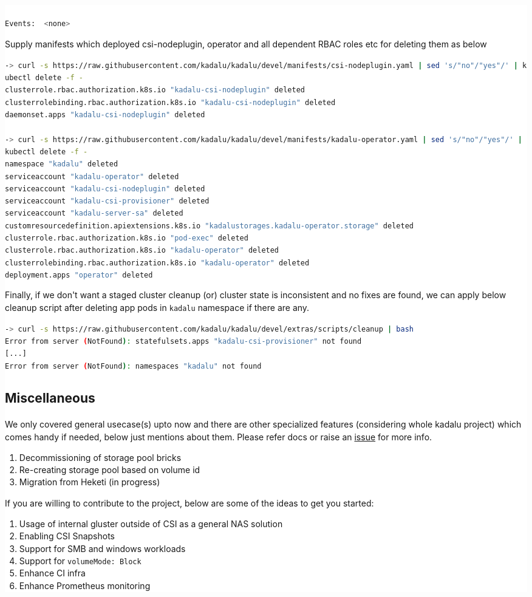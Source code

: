 ``` sh

Events:  <none>
```

Supply manifests which deployed csi-nodeplugin, operator and all dependent RBAC roles etc for deleting them as below

``` sh
-> curl -s https://raw.githubusercontent.com/kadalu/kadalu/devel/manifests/csi-nodeplugin.yaml | sed 's/"no"/"yes"/' | kubectl delete -f -
clusterrole.rbac.authorization.k8s.io "kadalu-csi-nodeplugin" deleted
clusterrolebinding.rbac.authorization.k8s.io "kadalu-csi-nodeplugin" deleted
daemonset.apps "kadalu-csi-nodeplugin" deleted

-> curl -s https://raw.githubusercontent.com/kadalu/kadalu/devel/manifests/kadalu-operator.yaml | sed 's/"no"/"yes"/' | kubectl delete -f -
namespace "kadalu" deleted
serviceaccount "kadalu-operator" deleted
serviceaccount "kadalu-csi-nodeplugin" deleted
serviceaccount "kadalu-csi-provisioner" deleted
serviceaccount "kadalu-server-sa" deleted
customresourcedefinition.apiextensions.k8s.io "kadalustorages.kadalu-operator.storage" deleted
clusterrole.rbac.authorization.k8s.io "pod-exec" deleted
clusterrole.rbac.authorization.k8s.io "kadalu-operator" deleted
clusterrolebinding.rbac.authorization.k8s.io "kadalu-operator" deleted
deployment.apps "operator" deleted
```

Finally, if we don't want a staged cluster cleanup (or) cluster state is inconsistent and no fixes are found, we can apply below cleanup script after deleting app pods in `kadalu` namespace if there are any.
``` sh
-> curl -s https://raw.githubusercontent.com/kadalu/kadalu/devel/extras/scripts/cleanup | bash
Error from server (NotFound): statefulsets.apps "kadalu-csi-provisioner" not found
[...]
Error from server (NotFound): namespaces "kadalu" not found
```

## Miscellaneous

We only covered general usecase(s) upto now and there are other specialized features (considering whole kadalu project) which comes handy if needed, below just mentions about them. Please refer docs or raise an [issue](http://github.com/kadalu/kadalu/issues) for more info.
1. Decommissioning of storage pool bricks
2. Re-creating storage pool based on volume id
3. Migration from Heketi (in progress)

If you are willing to contribute to the project, below are some of the ideas to get you started:
1. Usage of internal gluster outside of CSI as a general NAS solution
2. Enabling CSI Snapshots
3. Support for SMB and windows workloads
4. Support for `volumeMode: Block`
5. Enhance CI infra
6. Enhance Prometheus monitoring
